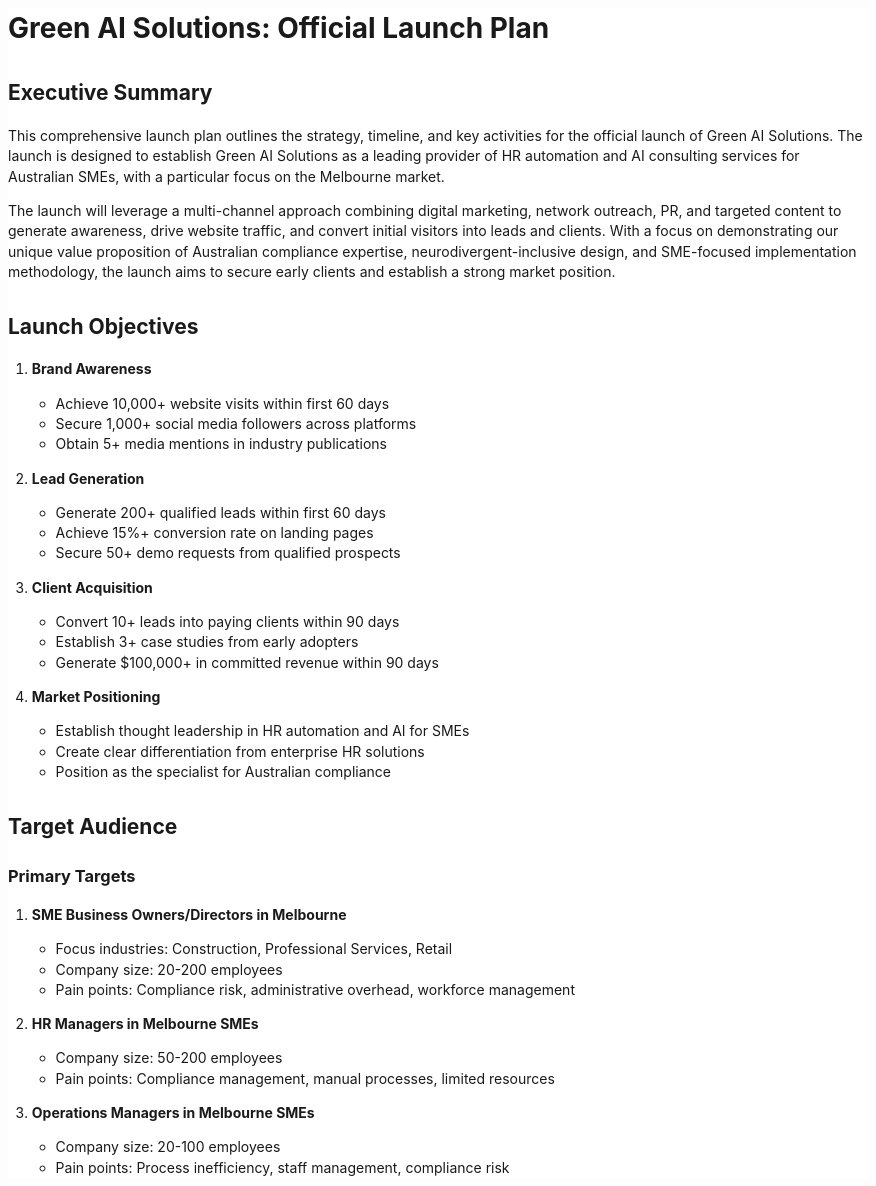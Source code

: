 # Green AI Solutions: Official Launch Plan

## Executive Summary

This comprehensive launch plan outlines the strategy, timeline, and key activities for the official launch of Green AI Solutions. The launch is designed to establish Green AI Solutions as a leading provider of HR automation and AI consulting services for Australian SMEs, with a particular focus on the Melbourne market.

The launch will leverage a multi-channel approach combining digital marketing, network outreach, PR, and targeted content to generate awareness, drive website traffic, and convert initial visitors into leads and clients. With a focus on demonstrating our unique value proposition of Australian compliance expertise, neurodivergent-inclusive design, and SME-focused implementation methodology, the launch aims to secure early clients and establish a strong market position.

## Launch Objectives

1. **Brand Awareness**
   - Achieve 10,000+ website visits within first 60 days
   - Secure 1,000+ social media followers across platforms
   - Obtain 5+ media mentions in industry publications

2. **Lead Generation**
   - Generate 200+ qualified leads within first 60 days
   - Achieve 15%+ conversion rate on landing pages
   - Secure 50+ demo requests from qualified prospects

3. **Client Acquisition**
   - Convert 10+ leads into paying clients within 90 days
   - Establish 3+ case studies from early adopters
   - Generate $100,000+ in committed revenue within 90 days

4. **Market Positioning**
   - Establish thought leadership in HR automation and AI for SMEs
   - Create clear differentiation from enterprise HR solutions
   - Position as the specialist for Australian compliance

## Target Audience

### Primary Targets

1. **SME Business Owners/Directors in Melbourne**
   - Focus industries: Construction, Professional Services, Retail
   - Company size: 20-200 employees
   - Pain points: Compliance risk, administrative overhead, workforce management

2. **HR Managers in Melbourne SMEs**
   - Company size: 50-200 employees
   - Pain points: Compliance management, manual processes, limited resources

3. **Operations Managers in Melbourne SMEs**
   - Company size: 20-100 employees
   - Pain points: Process inefficiency, staff management, compliance risk
